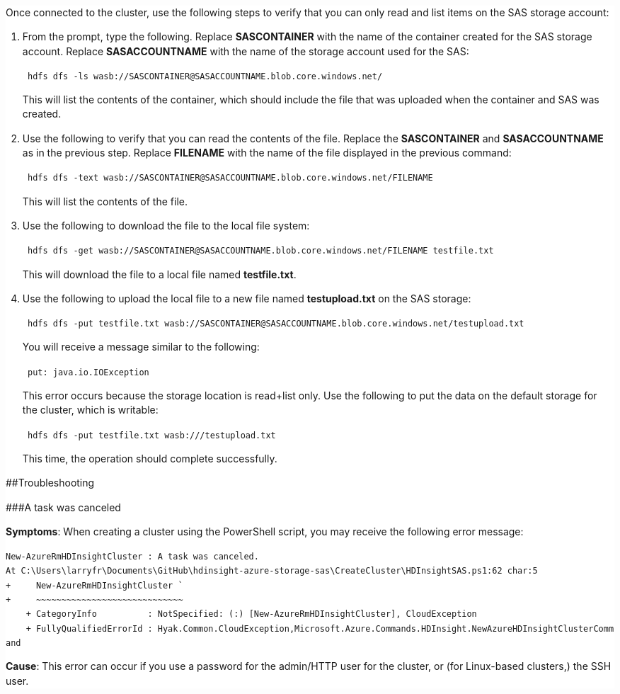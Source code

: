Once connected to the cluster, use the following steps to verify that you can only read and list items on the SAS storage account:

1. From the prompt, type the following. Replace __SASCONTAINER__ with the name of the container created for the SAS storage account. Replace __SASACCOUNTNAME__ with the name of the storage account used for the SAS:

        hdfs dfs -ls wasb://SASCONTAINER@SASACCOUNTNAME.blob.core.windows.net/
    
    This will list the contents of the container, which should include the file that was uploaded when the container and SAS was created.
    
2. Use the following to verify that you can read the contents of the file. Replace the __SASCONTAINER__ and __SASACCOUNTNAME__ as in the previous step. Replace __FILENAME__ with the name of the file displayed in the previous command:

        hdfs dfs -text wasb://SASCONTAINER@SASACCOUNTNAME.blob.core.windows.net/FILENAME
        
    This will list the contents of the file.
    
3. Use the following to download the file to the local file system:

        hdfs dfs -get wasb://SASCONTAINER@SASACCOUNTNAME.blob.core.windows.net/FILENAME testfile.txt
    
    This will download the file to a local file named __testfile.txt__.

4. Use the following to upload the local file to a new file named __testupload.txt__ on the SAS storage:

        hdfs dfs -put testfile.txt wasb://SASCONTAINER@SASACCOUNTNAME.blob.core.windows.net/testupload.txt
    
    You will receive a message similar to the following:
    
        put: java.io.IOException
        
    This error occurs because the storage location is read+list only. Use the following to put the data on the default storage for the cluster, which is writable:
    
        hdfs dfs -put testfile.txt wasb:///testupload.txt
        
    This time, the operation should complete successfully.
    
##Troubleshooting

###A task was canceled

__Symptoms__: When creating a cluster using the PowerShell script, you may receive the following error message:

    New-AzureRmHDInsightCluster : A task was canceled.
    At C:\Users\larryfr\Documents\GitHub\hdinsight-azure-storage-sas\CreateCluster\HDInsightSAS.ps1:62 char:5
    +     New-AzureRmHDInsightCluster `
    +     ~~~~~~~~~~~~~~~~~~~~~~~~~~~~~
        + CategoryInfo          : NotSpecified: (:) [New-AzureRmHDInsightCluster], CloudException
        + FullyQualifiedErrorId : Hyak.Common.CloudException,Microsoft.Azure.Commands.HDInsight.NewAzureHDInsightClusterCommand

__Cause__: This error can occur if you use a password for the admin/HTTP user for the cluster, or (for Linux-based clusters,) the SSH user.


[powershell]: ../powershell-install-configure.md